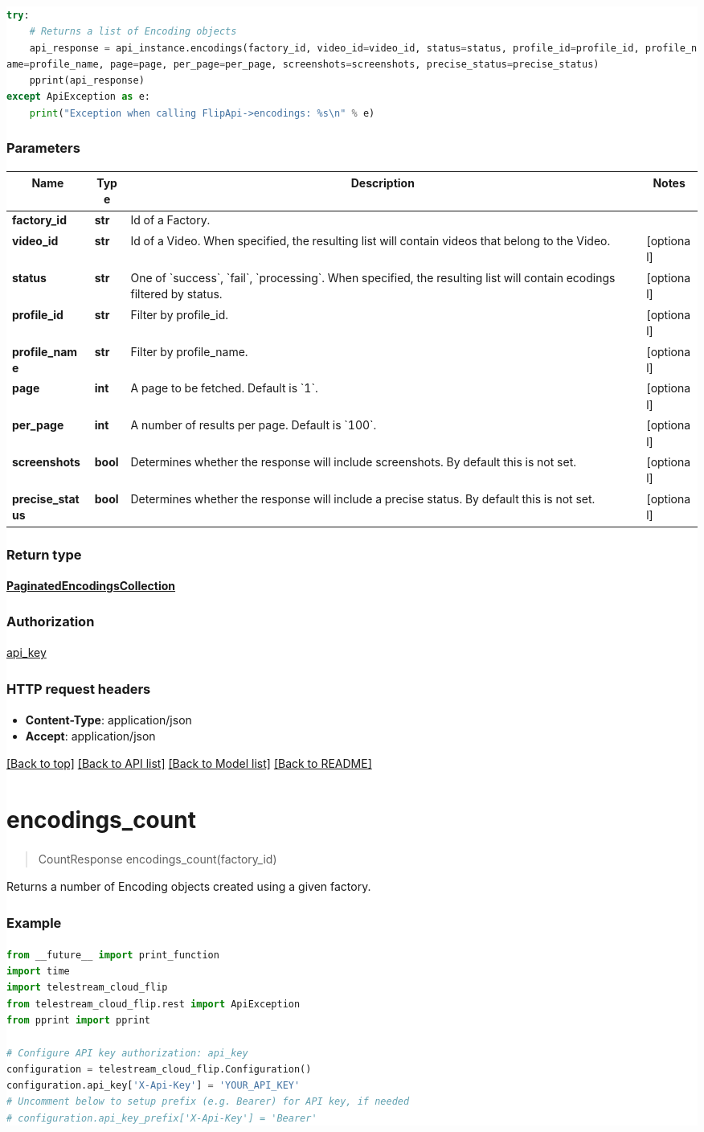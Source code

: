 ```python
try:
    # Returns a list of Encoding objects
    api_response = api_instance.encodings(factory_id, video_id=video_id, status=status, profile_id=profile_id, profile_name=profile_name, page=page, per_page=per_page, screenshots=screenshots, precise_status=precise_status)
    pprint(api_response)
except ApiException as e:
    print("Exception when calling FlipApi->encodings: %s\n" % e)
```

### Parameters

Name | Type | Description  | Notes
------------- | ------------- | ------------- | -------------
 **factory_id** | **str**| Id of a Factory. | 
 **video_id** | **str**| Id of a Video. When specified, the resulting list will contain videos that belong to the Video. | [optional] 
 **status** | **str**| One of &#x60;success&#x60;, &#x60;fail&#x60;, &#x60;processing&#x60;. When specified, the resulting list will contain ecodings filtered by status. | [optional] 
 **profile_id** | **str**| Filter by profile_id. | [optional] 
 **profile_name** | **str**| Filter by profile_name. | [optional] 
 **page** | **int**| A page to be fetched. Default is &#x60;1&#x60;. | [optional] 
 **per_page** | **int**| A number of results per page. Default is &#x60;100&#x60;. | [optional] 
 **screenshots** | **bool**| Determines whether the response will include screenshots. By default this is not set. | [optional] 
 **precise_status** | **bool**| Determines whether the response will include a precise status. By default this is not set. | [optional] 

### Return type

[**PaginatedEncodingsCollection**](PaginatedEncodingsCollection.md)

### Authorization

[api_key](../README.md#api_key)

### HTTP request headers

 - **Content-Type**: application/json
 - **Accept**: application/json

[[Back to top]](#) [[Back to API list]](../README.md#documentation-for-api-endpoints) [[Back to Model list]](../README.md#documentation-for-models) [[Back to README]](../README.md)

# **encodings_count**
> CountResponse encodings_count(factory_id)

Returns a number of Encoding objects created using a given factory.

### Example
```python
from __future__ import print_function
import time
import telestream_cloud_flip
from telestream_cloud_flip.rest import ApiException
from pprint import pprint

# Configure API key authorization: api_key
configuration = telestream_cloud_flip.Configuration()
configuration.api_key['X-Api-Key'] = 'YOUR_API_KEY'
# Uncomment below to setup prefix (e.g. Bearer) for API key, if needed
# configuration.api_key_prefix['X-Api-Key'] = 'Bearer'

```